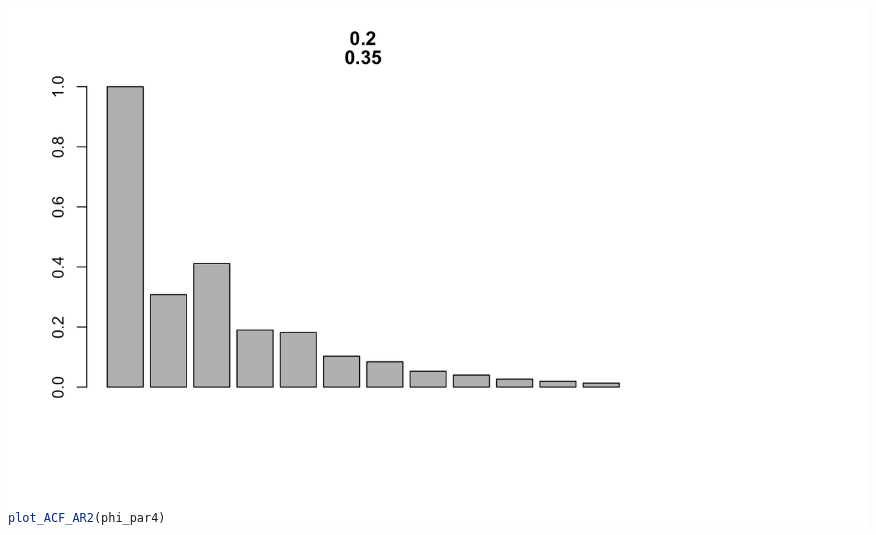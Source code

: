 <img src="024-ACF-2_files/figure-html/unnamed-chunk-4-3.png" width="672" />

```r
plot_ACF_AR2(phi_par4)
```
